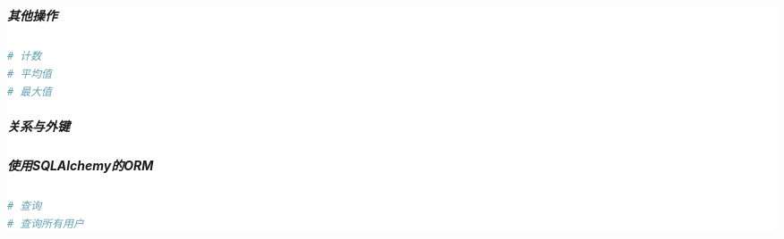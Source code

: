 ```python
```

##### 其他操作

```python
# 计数
# 平均值
# 最大值
```

##### 关系与外键

##### 使用SQLAlchemy的ORM

```python
# 查询
# 查询所有用户
```
